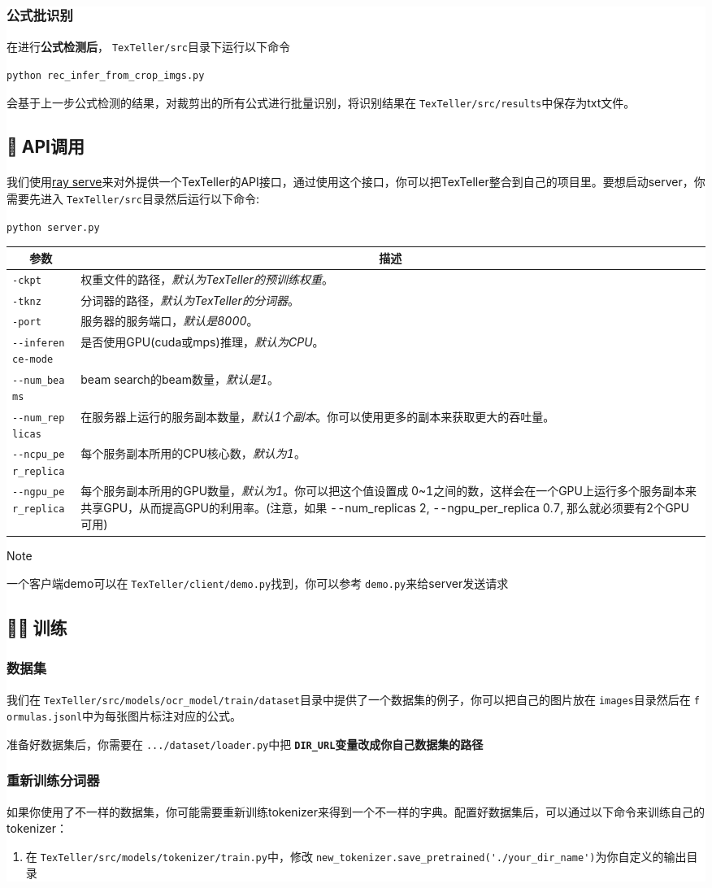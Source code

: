 ### 公式批识别

在进行**公式检测后**， `TexTeller/src`目录下运行以下命令

```shell
python rec_infer_from_crop_imgs.py
```

会基于上一步公式检测的结果，对裁剪出的所有公式进行批量识别，将识别结果在 `TexTeller/src/results`中保存为txt文件。

## 📡 API调用

我们使用[ray serve](https://github.com/ray-project/ray)来对外提供一个TexTeller的API接口，通过使用这个接口，你可以把TexTeller整合到自己的项目里。要想启动server，你需要先进入 `TexTeller/src`目录然后运行以下命令:

```bash
python server.py 
```

| 参数 | 描述 |
| --- | --- |
| `-ckpt` | 权重文件的路径，*默认为TexTeller的预训练权重*。|
| `-tknz` | 分词器的路径，*默认为TexTeller的分词器*。|
| `-port` | 服务器的服务端口，*默认是8000*。|
| `--inference-mode` | 是否使用GPU(cuda或mps)推理，*默认为CPU*。|
| `--num_beams` | beam search的beam数量，*默认是1*。|
| `--num_replicas` | 在服务器上运行的服务副本数量，*默认1个副本*。你可以使用更多的副本来获取更大的吞吐量。|
| `--ncpu_per_replica` | 每个服务副本所用的CPU核心数，*默认为1*。|
| `--ngpu_per_replica` | 每个服务副本所用的GPU数量，*默认为1*。你可以把这个值设置成 0~1之间的数，这样会在一个GPU上运行多个服务副本来共享GPU，从而提高GPU的利用率。(注意，如果 --num_replicas 2, --ngpu_per_replica 0.7, 那么就必须要有2个GPU可用) |

> [!NOTE]
> 一个客户端demo可以在 `TexTeller/client/demo.py`找到，你可以参考 `demo.py`来给server发送请求

## 🏋️‍♂️ 训练

### 数据集

我们在 `TexTeller/src/models/ocr_model/train/dataset`目录中提供了一个数据集的例子，你可以把自己的图片放在 `images`目录然后在 `formulas.jsonl`中为每张图片标注对应的公式。

准备好数据集后，你需要在 `.../dataset/loader.py`中把 **`DIR_URL`变量改成你自己数据集的路径**

### 重新训练分词器

如果你使用了不一样的数据集，你可能需要重新训练tokenizer来得到一个不一样的字典。配置好数据集后，可以通过以下命令来训练自己的tokenizer：

1. 在 `TexTeller/src/models/tokenizer/train.py`中，修改 `new_tokenizer.save_pretrained('./your_dir_name')`为你自定义的输出目录
